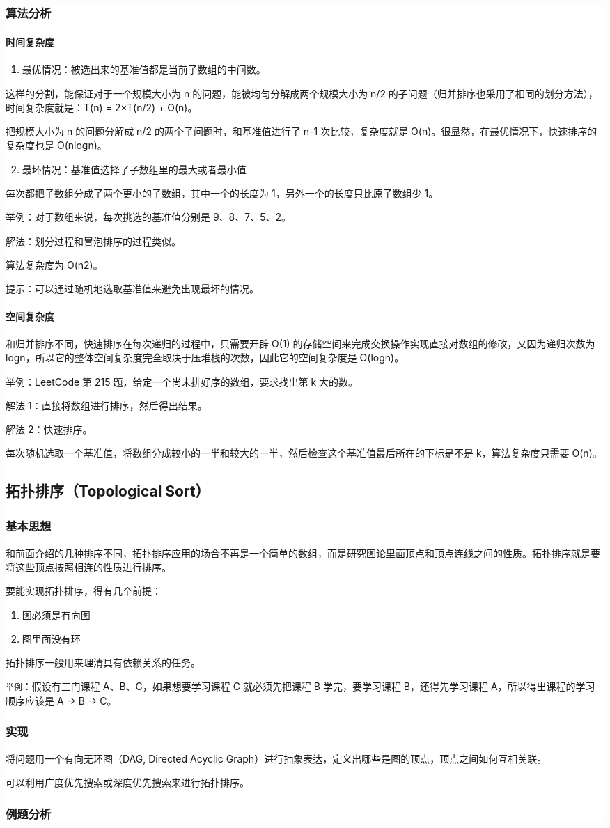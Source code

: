 ### 算法分析

#### 时间复杂度

1. 最优情况：被选出来的基准值都是当前子数组的中间数。

这样的分割，能保证对于一个规模大小为 n 的问题，能被均匀分解成两个规模大小为 n/2 的子问题（归并排序也采用了相同的划分方法），时间复杂度就是：T(n) = 2×T(n/2) + O(n)。

把规模大小为 n 的问题分解成 n/2 的两个子问题时，和基准值进行了 n-1 次比较，复杂度就是 O(n)。很显然，在最优情况下，快速排序的复杂度也是 O(nlogn)。

2. 最坏情况：基准值选择了子数组里的最大或者最小值

每次都把子数组分成了两个更小的子数组，其中一个的长度为 1，另外一个的长度只比原子数组少 1。

举例：对于数组来说，每次挑选的基准值分别是 9、8、7、5、2。

解法：划分过程和冒泡排序的过程类似。

算法复杂度为 O(n2)。

提示：可以通过随机地选取基准值来避免出现最坏的情况。

#### 空间复杂度

和归并排序不同，快速排序在每次递归的过程中，只需要开辟 O(1) 的存储空间来完成交换操作实现直接对数组的修改，又因为递归次数为 logn，所以它的整体空间复杂度完全取决于压堆栈的次数，因此它的空间复杂度是 O(logn)。

举例：LeetCode 第 215 题，给定一个尚未排好序的数组，要求找出第 k 大的数。

解法 1：直接将数组进行排序，然后得出结果。

解法 2：快速排序。

每次随机选取一个基准值，将数组分成较小的一半和较大的一半，然后检查这个基准值最后所在的下标是不是 k，算法复杂度只需要 O(n)。

## 拓扑排序（Topological Sort）

### 基本思想

和前面介绍的几种排序不同，拓扑排序应用的场合不再是一个简单的数组，而是研究图论里面顶点和顶点连线之间的性质。拓扑排序就是要将这些顶点按照相连的性质进行排序。

要能实现拓扑排序，得有几个前提：

1. 图必须是有向图

2. 图里面没有环

拓扑排序一般用来理清具有依赖关系的任务。

`举例`：假设有三门课程 A、B、C，如果想要学习课程 C 就必须先把课程 B 学完，要学习课程 B，还得先学习课程 A，所以得出课程的学习顺序应该是 A -> B -> C。

### 实现

将问题用一个有向无环图（DAG, Directed Acyclic Graph）进行抽象表达，定义出哪些是图的顶点，顶点之间如何互相关联。

可以利用广度优先搜索或深度优先搜索来进行拓扑排序。

### 例题分析
